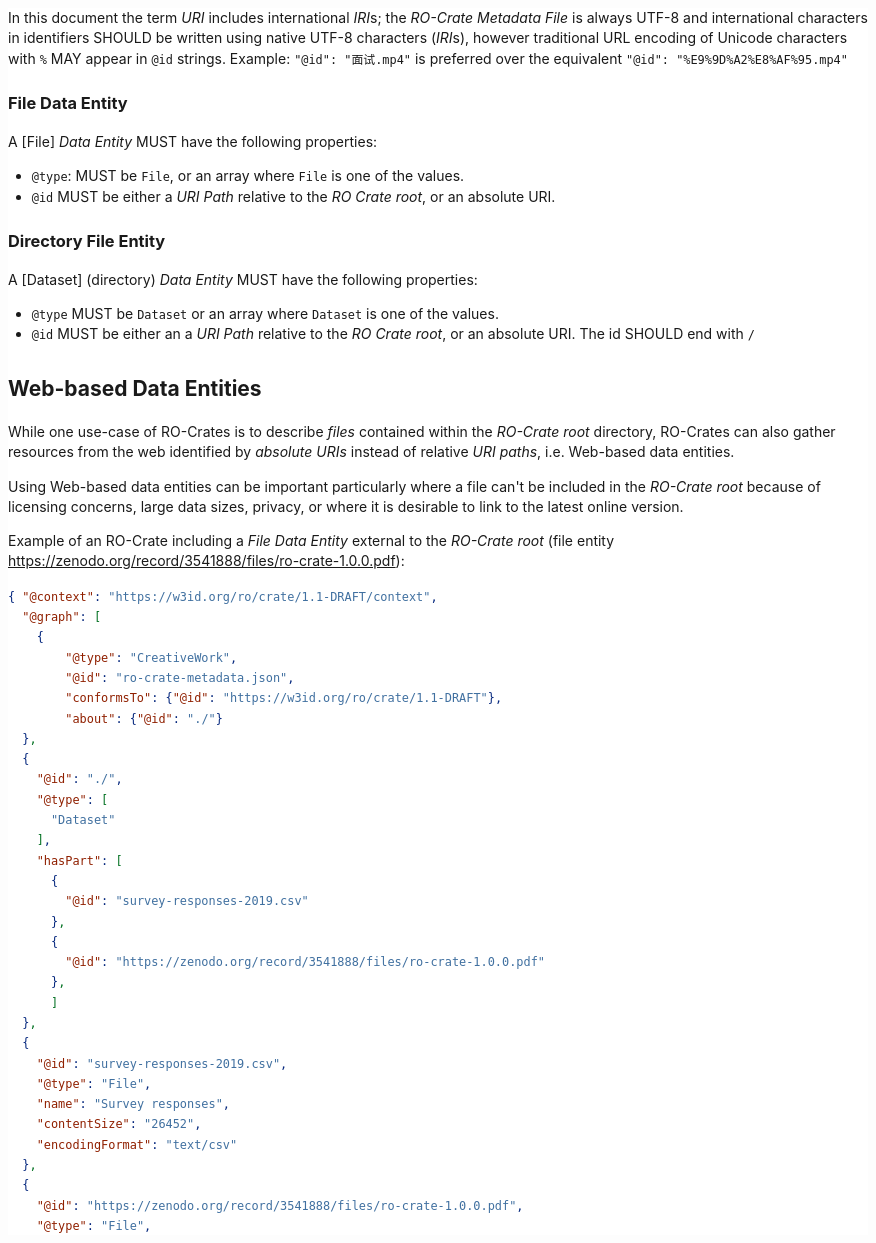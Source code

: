 In this document the term _URI_ includes international *IRI*s; the _RO-Crate Metadata File_ is always UTF-8 and international characters in identifiers SHOULD be written using native UTF-8 characters (*IRI*s), however traditional URL encoding of Unicode characters with `%` MAY appear in `@id` strings. Example: `"@id": "面试.mp4"` is preferred over the equivalent `"@id": "%E9%9D%A2%E8%AF%95.mp4"`

### File Data Entity

A [File] _Data Entity_ MUST have the following properties:

*  `@type`: MUST be `File`, or an array where `File` is one of the values.
*  `@id` MUST be either a _URI Path_ relative to the _RO Crate root_, or an absolute URI.

### Directory File Entity

A [Dataset] (directory) _Data Entity_ MUST have the following properties:

*  `@type` MUST be `Dataset` or an array where `Dataset` is one of the values.
*  `@id`  MUST be either an a _URI Path_ relative to the _RO Crate root_, or an absolute URI. The id SHOULD end with `/`

## Web-based Data Entities

While one use-case of RO-Crates is to describe _files_ contained within the _RO-Crate root_ directory, RO-Crates can also gather resources from the web identified by _absolute URIs_ instead of relative _URI paths_, i.e. Web-based data entities.

Using Web-based data entities can be important particularly where a file can't be included in the _RO-Crate root_ because of licensing concerns, large data sizes, privacy, or where it is desirable to link to the latest online version.

Example of an RO-Crate including a _File Data Entity_ external to the _RO-Crate root_ (file entity <https://zenodo.org/record/3541888/files/ro-crate-1.0.0.pdf>):

```json
{ "@context": "https://w3id.org/ro/crate/1.1-DRAFT/context",
  "@graph": [
    {
        "@type": "CreativeWork",
        "@id": "ro-crate-metadata.json",
        "conformsTo": {"@id": "https://w3id.org/ro/crate/1.1-DRAFT"},
        "about": {"@id": "./"}
  },  
  {
    "@id": "./",
    "@type": [
      "Dataset"
    ],
    "hasPart": [
      {
        "@id": "survey-responses-2019.csv"
      },
      {
        "@id": "https://zenodo.org/record/3541888/files/ro-crate-1.0.0.pdf"
      },
      ]
  },
  {
    "@id": "survey-responses-2019.csv",
    "@type": "File",
    "name": "Survey responses",
    "contentSize": "26452",
    "encodingFormat": "text/csv"
  },
  {
    "@id": "https://zenodo.org/record/3541888/files/ro-crate-1.0.0.pdf",
    "@type": "File",
```